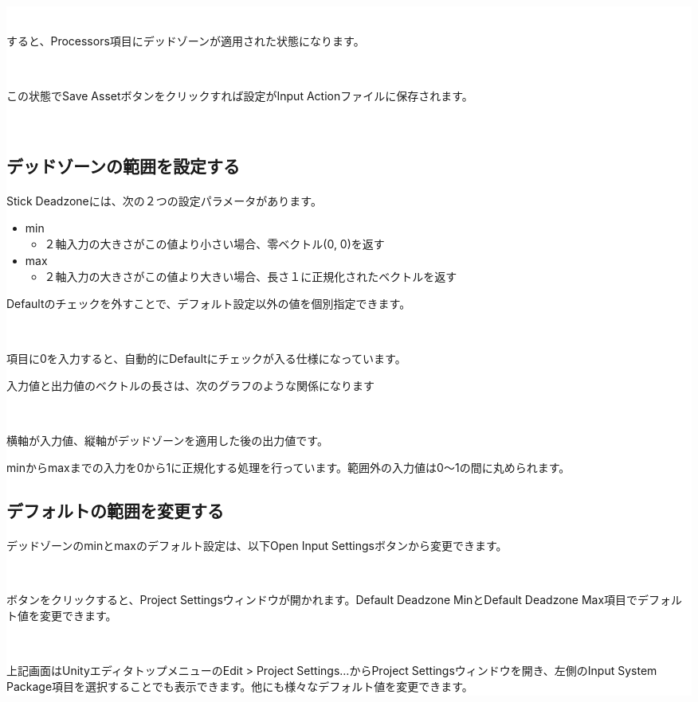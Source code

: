 <br>

すると、Processors項目にデッドゾーンが適用された状態になります。

<img src="images/8/8_3/unity-input-system-deadzone-5.jpg.avif" width="50%" alt="" title="">

<br>

この状態でSave Assetボタンをクリックすれば設定がInput Actionファイルに保存されます。

<img src="images/8/8_3/unity-input-system-deadzone-6.jpg.avif" width="50%" alt="" title="">

<br>

##  デッドゾーンの範囲を設定する  


Stick Deadzoneには、次の２つの設定パラメータがあります。

+ min
  - ２軸入力の大きさがこの値より小さい場合、零ベクトル(0, 0)を返す
+ max
  - ２軸入力の大きさがこの値より大きい場合、長さ１に正規化されたベクトルを返す

Defaultのチェックを外すことで、デフォルト設定以外の値を個別指定できます。

<img src="images/8/8_3/unity-input-system-deadzone-7.jpg.avif" width="50%" alt="" title="">

項目に0を入力すると、自動的にDefaultにチェックが入る仕様になっています。


入力値と出力値のベクトルの長さは、次のグラフのような関係になります


<img src="images/8/8_3/unity-input-system-deadzone-8.png.avif" width="50%" alt="" title="">

<br>

横軸が入力値、縦軸がデッドゾーンを適用した後の出力値です。

minからmaxまでの入力を0から1に正規化する処理を行っています。範囲外の入力値は0～1の間に丸められます。

## デフォルトの範囲を変更する
デッドゾーンのminとmaxのデフォルト設定は、以下Open Input Settingsボタンから変更できます。


<img src="images/8/8_3/unity-input-system-deadzone-9.jpg.avif" width="50%" alt="" title="">


<br>

ボタンをクリックすると、Project Settingsウィンドウが開かれます。Default Deadzone MinとDefault Deadzone Max項目でデフォルト値を変更できます。

<img src="images/8/8_3/unity-input-system-deadzone-10.jpg.avif" width="50%" alt="" title="">

<br>

上記画面はUnityエディタトップメニューのEdit > Project Settings…からProject Settingsウィンドウを開き、左側のInput System Package項目を選択することでも表示できます。他にも様々なデフォルト値を変更できます。
